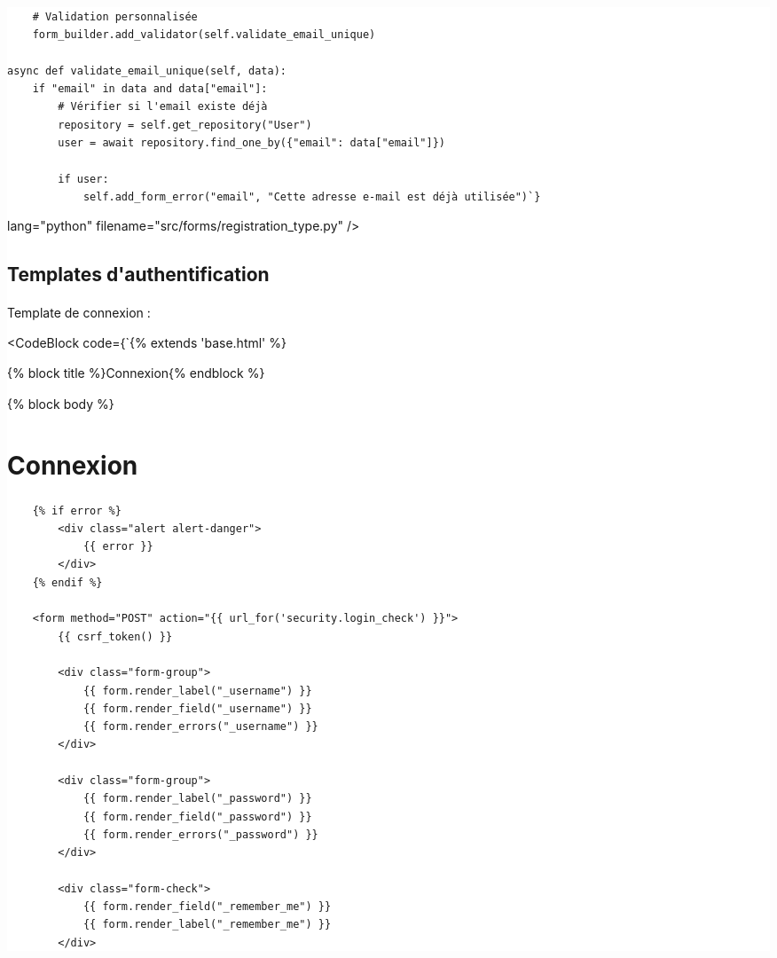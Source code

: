         # Validation personnalisée
        form_builder.add_validator(self.validate_email_unique)
        
    async def validate_email_unique(self, data):
        if "email" in data and data["email"]:
            # Vérifier si l'email existe déjà
            repository = self.get_repository("User")
            user = await repository.find_one_by({"email": data["email"]})
            
            if user:
                self.add_form_error("email", "Cette adresse e-mail est déjà utilisée")`}
  lang="python"
  filename="src/forms/registration_type.py"
/>

## Templates d'authentification

Template de connexion :

<CodeBlock
  code={`{% extends 'base.html' %}

{% block title %}Connexion{% endblock %}

{% block body %}
    <div class="auth-container">
        <h1>Connexion</h1>
        
        {% if error %}
            <div class="alert alert-danger">
                {{ error }}
            </div>
        {% endif %}
        
        <form method="POST" action="{{ url_for('security.login_check') }}">
            {{ csrf_token() }}
            
            <div class="form-group">
                {{ form.render_label("_username") }}
                {{ form.render_field("_username") }}
                {{ form.render_errors("_username") }}
            </div>
            
            <div class="form-group">
                {{ form.render_label("_password") }}
                {{ form.render_field("_password") }}
                {{ form.render_errors("_password") }}
            </div>
            
            <div class="form-check">
                {{ form.render_field("_remember_me") }}
                {{ form.render_label("_remember_me") }}
            </div>
            
